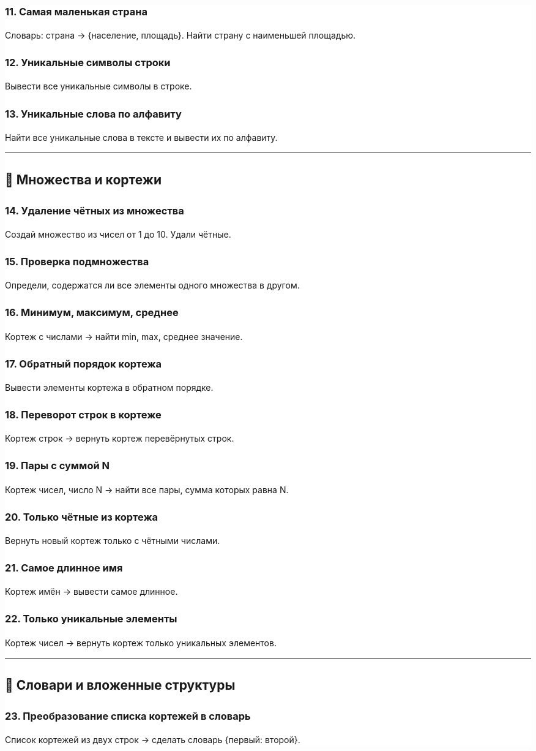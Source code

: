 ### 11. Самая маленькая страна
Словарь: страна → {население, площадь}. Найти страну с наименьшей площадью.

### 12. Уникальные символы строки
Вывести все уникальные символы в строке.

### 13. Уникальные слова по алфавиту
Найти все уникальные слова в тексте и вывести их по алфавиту.

---

## 🔢 Множества и кортежи

### 14. Удаление чётных из множества
Создай множество из чисел от 1 до 10. Удали чётные.

### 15. Проверка подмножества
Определи, содержатся ли все элементы одного множества в другом.

### 16. Минимум, максимум, среднее
Кортеж с числами → найти min, max, среднее значение.

### 17. Обратный порядок кортежа
Вывести элементы кортежа в обратном порядке.

### 18. Переворот строк в кортеже
Кортеж строк → вернуть кортеж перевёрнутых строк.

### 19. Пары с суммой N
Кортеж чисел, число N → найти все пары, сумма которых равна N.

### 20. Только чётные из кортежа
Вернуть новый кортеж только с чётными числами.

### 21. Самое длинное имя
Кортеж имён → вывести самое длинное.

### 22. Только уникальные элементы
Кортеж чисел → вернуть кортеж только уникальных элементов.

---

## 🔁 Словари и вложенные структуры

### 23. Преобразование списка кортежей в словарь
Список кортежей из двух строк → сделать словарь {первый: второй}.
